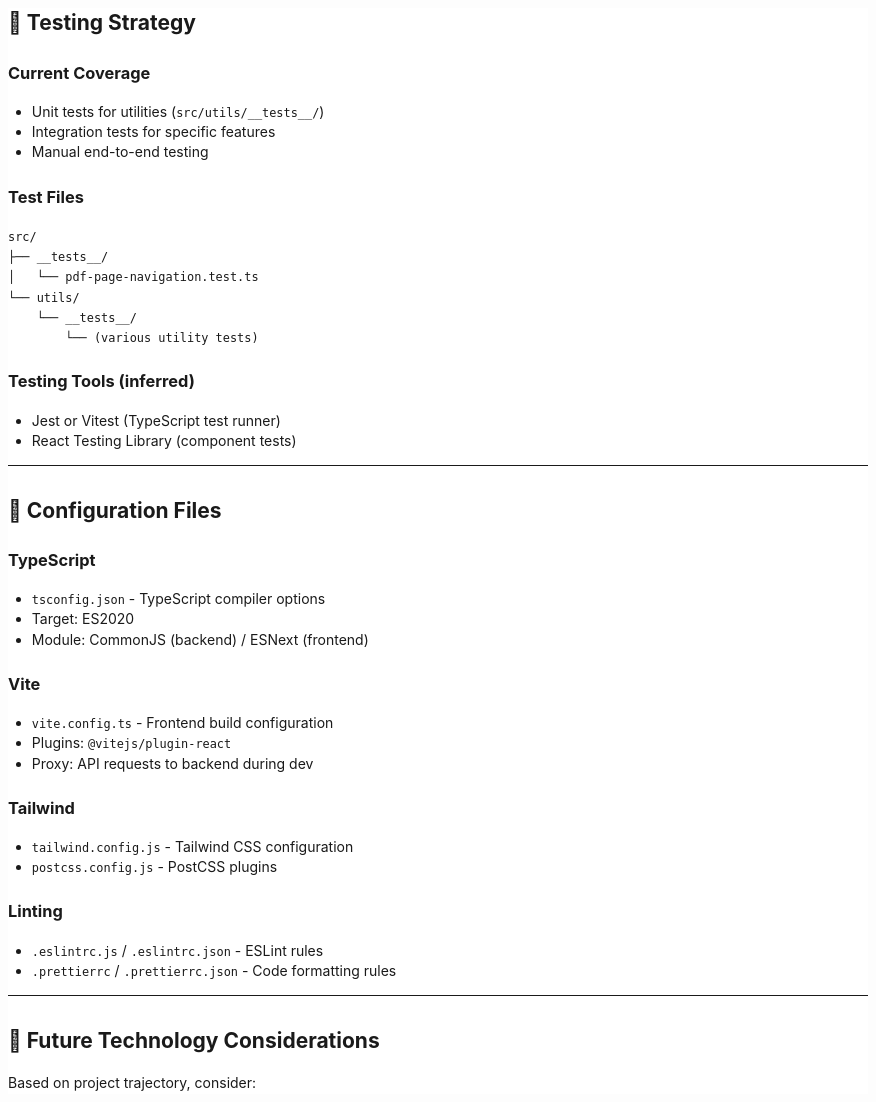## 🧪 Testing Strategy

### Current Coverage
- Unit tests for utilities (`src/utils/__tests__/`)
- Integration tests for specific features
- Manual end-to-end testing

### Test Files
```
src/
├── __tests__/
│   └── pdf-page-navigation.test.ts
└── utils/
    └── __tests__/
        └── (various utility tests)
```

### Testing Tools (inferred)
- Jest or Vitest (TypeScript test runner)
- React Testing Library (component tests)

---

## 📝 Configuration Files

### TypeScript
- `tsconfig.json` - TypeScript compiler options
- Target: ES2020
- Module: CommonJS (backend) / ESNext (frontend)

### Vite
- `vite.config.ts` - Frontend build configuration
- Plugins: `@vitejs/plugin-react`
- Proxy: API requests to backend during dev

### Tailwind
- `tailwind.config.js` - Tailwind CSS configuration
- `postcss.config.js` - PostCSS plugins

### Linting
- `.eslintrc.js` / `.eslintrc.json` - ESLint rules
- `.prettierrc` / `.prettierrc.json` - Code formatting rules

---

## 🚀 Future Technology Considerations

Based on project trajectory, consider:
